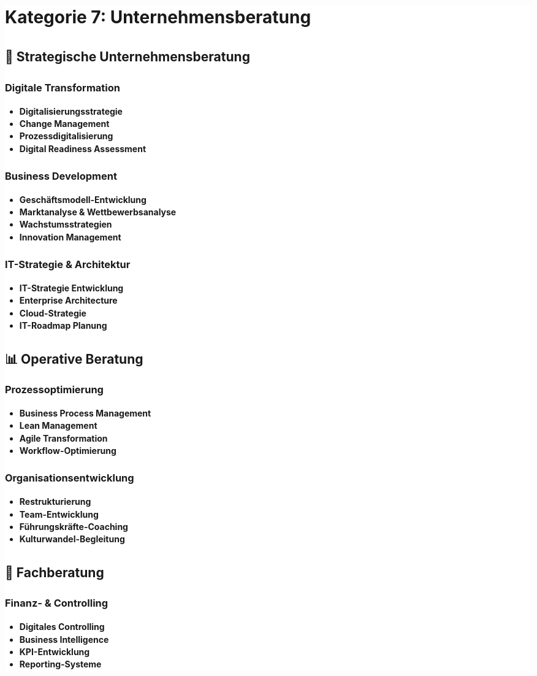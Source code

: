 # Kategorie 7: Unternehmensberatung

## 🏢 Strategische Unternehmensberatung

### Digitale Transformation

- **Digitalisierungsstrategie**
- **Change Management**
- **Prozessdigitalisierung**
- **Digital Readiness Assessment**

### Business Development

- **Geschäftsmodell-Entwicklung**
- **Marktanalyse & Wettbewerbsanalyse**
- **Wachstumsstrategien**
- **Innovation Management**

### IT-Strategie & Architektur

- **IT-Strategie Entwicklung**
- **Enterprise Architecture**
- **Cloud-Strategie**
- **IT-Roadmap Planung**

## 📊 Operative Beratung

### Prozessoptimierung

- **Business Process Management**
- **Lean Management**
- **Agile Transformation**
- **Workflow-Optimierung**

### Organisationsentwicklung

- **Restrukturierung**
- **Team-Entwicklung**
- **Führungskräfte-Coaching**
- **Kulturwandel-Begleitung**

## 💼 Fachberatung

### Finanz- & Controlling

- **Digitales Controlling**
- **Business Intelligence**
- **KPI-Entwicklung**
- **Reporting-Systeme**
